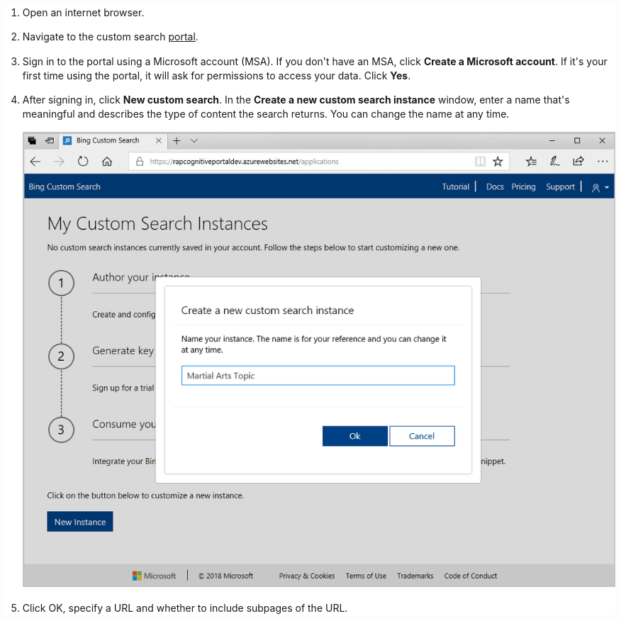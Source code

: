 1. Open an internet browser.  
  
2. Navigate to the custom search [portal](https://customsearch.ai).  
  
3. Sign in to the portal using a Microsoft account (MSA). If you don't have an MSA, click **Create a Microsoft account**. If it's your first time using the portal, it will ask for permissions to access your data. Click **Yes**.  
  
4. After signing in, click **New custom search**. In the **Create a new custom search instance** window, enter a name that's meaningful and describes the type of content the search returns. You can change the name at any time.  
  
   ![Screenshot of the Create a new custom search instance box](../media/newCustomSrch.png)  
  
5. Click OK, specify a URL and whether to include subpages of the URL.  
  